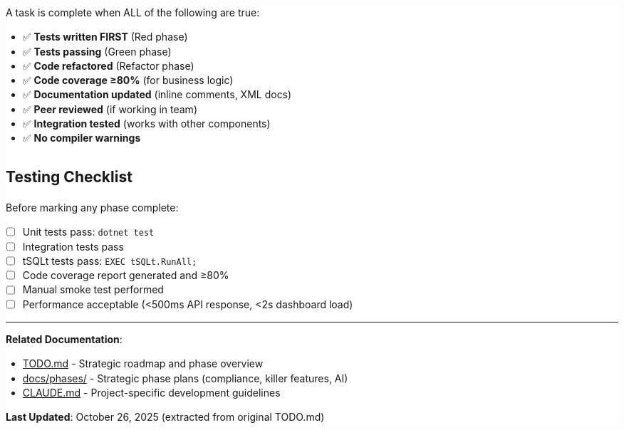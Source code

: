 A task is complete when ALL of the following are true:

- ✅ **Tests written FIRST** (Red phase)
- ✅ **Tests passing** (Green phase)
- ✅ **Code refactored** (Refactor phase)
- ✅ **Code coverage ≥80%** (for business logic)
- ✅ **Documentation updated** (inline comments, XML docs)
- ✅ **Peer reviewed** (if working in team)
- ✅ **Integration tested** (works with other components)
- ✅ **No compiler warnings**

## Testing Checklist

Before marking any phase complete:

- [ ] Unit tests pass: `dotnet test`
- [ ] Integration tests pass
- [ ] tSQLt tests pass: `EXEC tSQLt.RunAll;`
- [ ] Code coverage report generated and ≥80%
- [ ] Manual smoke test performed
- [ ] Performance acceptable (<500ms API response, <2s dashboard load)

---

**Related Documentation**:
- [TODO.md](../TODO.md) - Strategic roadmap and phase overview
- [docs/phases/](phases/) - Strategic phase plans (compliance, killer features, AI)
- [CLAUDE.md](../CLAUDE.md) - Project-specific development guidelines

**Last Updated**: October 26, 2025 (extracted from original TODO.md)
